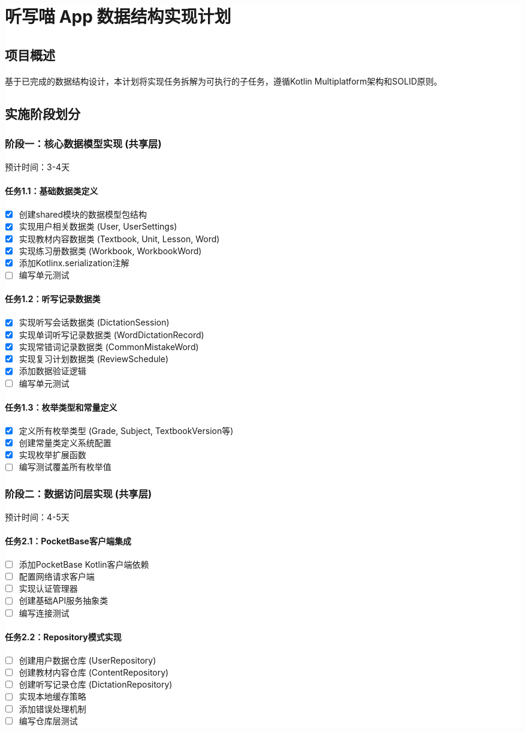 # 听写喵 App 数据结构实现计划

## 项目概述

基于已完成的数据结构设计，本计划将实现任务拆解为可执行的子任务，遵循Kotlin Multiplatform架构和SOLID原则。

## 实施阶段划分

### 阶段一：核心数据模型实现 (共享层)
预计时间：3-4天

#### 任务1.1：基础数据类定义
- [x] 创建shared模块的数据模型包结构
- [x] 实现用户相关数据类 (User, UserSettings)
- [x] 实现教材内容数据类 (Textbook, Unit, Lesson, Word)
- [x] 实现练习册数据类 (Workbook, WorkbookWord)
- [x] 添加Kotlinx.serialization注解
- [ ] 编写单元测试

#### 任务1.2：听写记录数据类
- [x] 实现听写会话数据类 (DictationSession)
- [x] 实现单词听写记录数据类 (WordDictationRecord)
- [x] 实现常错词记录数据类 (CommonMistakeWord)
- [x] 实现复习计划数据类 (ReviewSchedule)
- [x] 添加数据验证逻辑
- [ ] 编写单元测试

#### 任务1.3：枚举类型和常量定义
- [x] 定义所有枚举类型 (Grade, Subject, TextbookVersion等)
- [x] 创建常量类定义系统配置
- [x] 实现枚举扩展函数
- [ ] 编写测试覆盖所有枚举值

### 阶段二：数据访问层实现 (共享层)
预计时间：4-5天

#### 任务2.1：PocketBase客户端集成
- [ ] 添加PocketBase Kotlin客户端依赖
- [ ] 配置网络请求客户端
- [ ] 实现认证管理器
- [ ] 创建基础API服务抽象类
- [ ] 编写连接测试

#### 任务2.2：Repository模式实现
- [ ] 创建用户数据仓库 (UserRepository)
- [ ] 创建教材内容仓库 (ContentRepository)
- [ ] 创建听写记录仓库 (DictationRepository)
- [ ] 实现本地缓存策略
- [ ] 添加错误处理机制
- [ ] 编写仓库层测试
